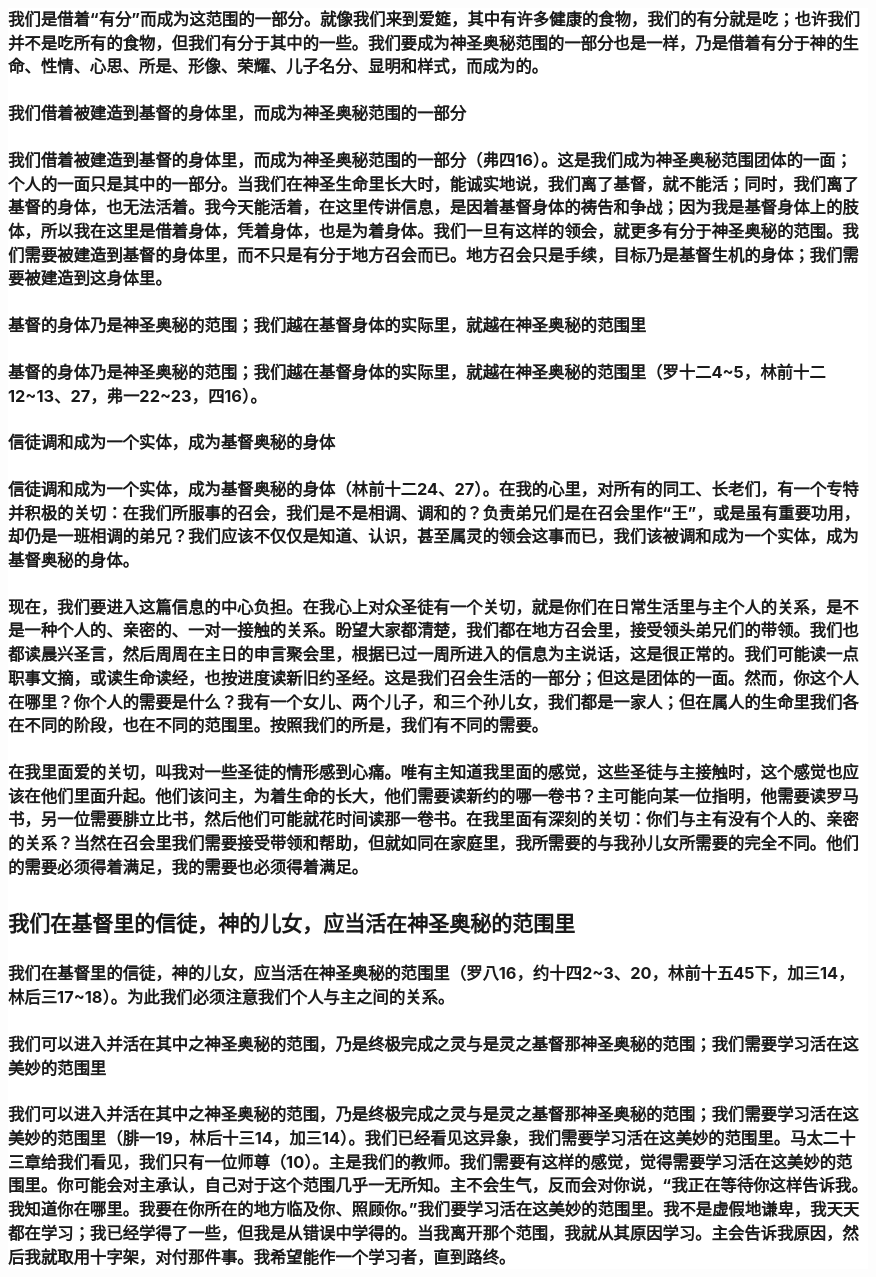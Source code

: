 ### 我们是借着“有分”而成为这范围的一部分。就像我们来到爱筵，其中有许多健康的食物，我们的有分就是吃；也许我们并不是吃所有的食物，但我们有分于其中的一些。我们要成为神圣奥秘范围的一部分也是一样，乃是借着有分于神的生命、性情、心思、所是、形像、荣耀、儿子名分、显明和样式，而成为的。

### 我们借着被建造到基督的身体里，而成为神圣奥秘范围的一部分

### 我们借着被建造到基督的身体里，而成为神圣奥秘范围的一部分（弗四16）。这是我们成为神圣奥秘范围团体的一面；个人的一面只是其中的一部分。当我们在神圣生命里长大时，能诚实地说，我们离了基督，就不能活；同时，我们离了基督的身体，也无法活着。我今天能活着，在这里传讲信息，是因着基督身体的祷告和争战；因为我是基督身体上的肢体，所以我在这里是借着身体，凭着身体，也是为着身体。我们一旦有这样的领会，就更多有分于神圣奥秘的范围。我们需要被建造到基督的身体里，而不只是有分于地方召会而已。地方召会只是手续，目标乃是基督生机的身体；我们需要被建造到这身体里。

### 基督的身体乃是神圣奥秘的范围；我们越在基督身体的实际里，就越在神圣奥秘的范围里

### 基督的身体乃是神圣奥秘的范围；我们越在基督身体的实际里，就越在神圣奥秘的范围里（罗十二4~5，林前十二12~13、27，弗一22~23，四16）。

### 信徒调和成为一个实体，成为基督奥秘的身体

### 信徒调和成为一个实体，成为基督奥秘的身体（林前十二24、27）。在我的心里，对所有的同工、长老们，有一个专特并积极的关切：在我们所服事的召会，我们是不是相调、调和的？负责弟兄们是在召会里作“王”，或是虽有重要功用，却仍是一班相调的弟兄？我们应该不仅仅是知道、认识，甚至属灵的领会这事而已，我们该被调和成为一个实体，成为基督奥秘的身体。

### 现在，我们要进入这篇信息的中心负担。在我心上对众圣徒有一个关切，就是你们在日常生活里与主个人的关系，是不是一种个人的、亲密的、一对一接触的关系。盼望大家都清楚，我们都在地方召会里，接受领头弟兄们的带领。我们也都读晨兴圣言，然后周周在主日的申言聚会里，根据已过一周所进入的信息为主说话，这是很正常的。我们可能读一点职事文摘，或读生命读经，也按进度读新旧约圣经。这是我们召会生活的一部分；但这是团体的一面。然而，你这个人在哪里？你个人的需要是什么？我有一个女儿、两个儿子，和三个孙儿女，我们都是一家人；但在属人的生命里我们各在不同的阶段，也在不同的范围里。按照我们的所是，我们有不同的需要。

### 在我里面爱的关切，叫我对一些圣徒的情形感到心痛。唯有主知道我里面的感觉，这些圣徒与主接触时，这个感觉也应该在他们里面升起。他们该问主，为着生命的长大，他们需要读新约的哪一卷书？主可能向某一位指明，他需要读罗马书，另一位需要腓立比书，然后他们可能就花时间读那一卷书。在我里面有深刻的关切：你们与主有没有个人的、亲密的关系？当然在召会里我们需要接受带领和帮助，但就如同在家庭里，我所需要的与我孙儿女所需要的完全不同。他们的需要必须得着满足，我的需要也必须得着满足。

## **我们在基督里的信徒，神的儿女，应当活在神圣奥秘的范围里**

### 我们在基督里的信徒，神的儿女，应当活在神圣奥秘的范围里（罗八16，约十四2~3、20，林前十五45下，加三14，林后三17~18）。为此我们必须注意我们个人与主之间的关系。

### 我们可以进入并活在其中之神圣奥秘的范围，乃是终极完成之灵与是灵之基督那神圣奥秘的范围；我们需要学习活在这美妙的范围里

### 我们可以进入并活在其中之神圣奥秘的范围，乃是终极完成之灵与是灵之基督那神圣奥秘的范围；我们需要学习活在这美妙的范围里（腓一19，林后十三14，加三14）。我们已经看见这异象，我们需要学习活在这美妙的范围里。马太二十三章给我们看见，我们只有一位师尊（10）。主是我们的教师。我们需要有这样的感觉，觉得需要学习活在这美妙的范围里。你可能会对主承认，自己对于这个范围几乎一无所知。主不会生气，反而会对你说，“我正在等待你这样告诉我。我知道你在哪里。我要在你所在的地方临及你、照顾你。”我们要学习活在这美妙的范围里。我不是虚假地谦卑，我天天都在学习；我已经学得了一些，但我是从错误中学得的。当我离开那个范围，我就从其原因学习。主会告诉我原因，然后我就取用十字架，对付那件事。我希望能作一个学习者，直到路终。
